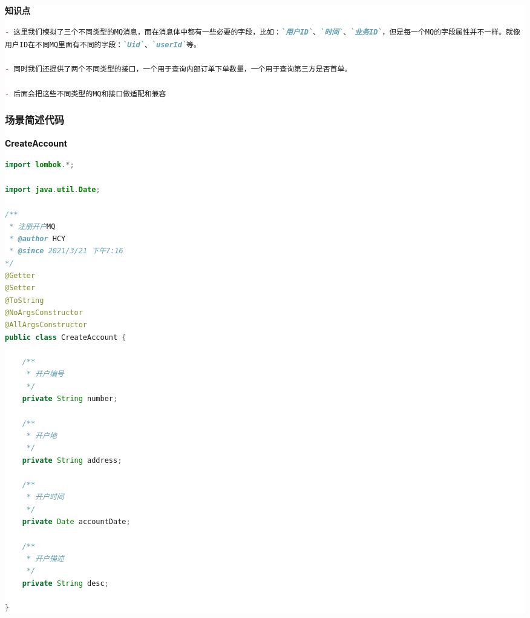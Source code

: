 **知识点**

```markdown
- 这里我们模拟了三个不同类型的MQ消息，而在消息体中都有一些必要的字段，比如：`用户ID`、`时间`、`业务ID`，但是每一个MQ的字段属性并不一样。就像用户ID在不同MQ里面有不同的字段：`Uid`、`userId`等。

- 同时我们还提供了两个不同类型的接口，一个用于查询内部订单下单数量，一个用于查询第三方是否首单。

- 后面会把这些不同类型的MQ和接口做适配和兼容
```

### 场景简述代码

**CreateAccount**

```java
import lombok.*;

import java.util.Date;

/**
 * 注册开户MQ
 * @author HCY
 * @since 2021/3/21 下午7:16
*/
@Getter
@Setter
@ToString
@NoArgsConstructor
@AllArgsConstructor
public class CreateAccount {

    /**
     * 开户编号
     */
    private String number;

    /**
     * 开户地
     */
    private String address;

    /**
     * 开户时间
     */
    private Date accountDate;

    /**
     * 开户描述
     */
    private String desc;

}
```
